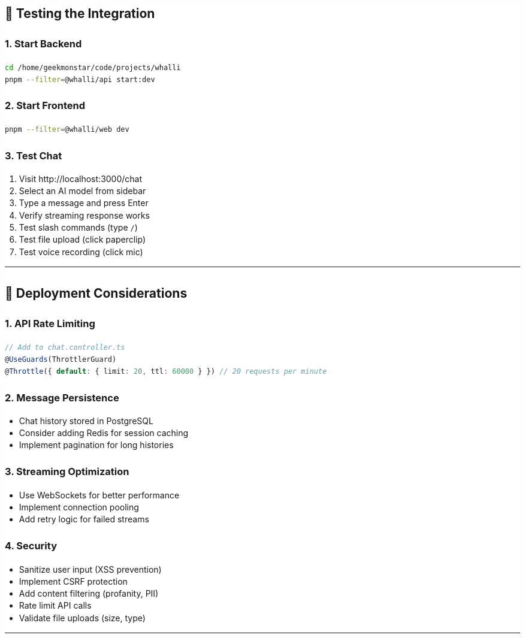 
## 🧪 Testing the Integration

### 1. Start Backend
```bash
cd /home/geekmonstar/code/projects/whalli
pnpm --filter=@whalli/api start:dev
```

### 2. Start Frontend
```bash
pnpm --filter=@whalli/web dev
```

### 3. Test Chat
1. Visit http://localhost:3000/chat
2. Select an AI model from sidebar
3. Type a message and press Enter
4. Verify streaming response works
5. Test slash commands (type `/`)
6. Test file upload (click paperclip)
7. Test voice recording (click mic)

---

## 🚀 Deployment Considerations

### 1. API Rate Limiting
```typescript
// Add to chat.controller.ts
@UseGuards(ThrottlerGuard)
@Throttle({ default: { limit: 20, ttl: 60000 } }) // 20 requests per minute
```

### 2. Message Persistence
- Chat history stored in PostgreSQL
- Consider adding Redis for session caching
- Implement pagination for long histories

### 3. Streaming Optimization
- Use WebSockets for better performance
- Implement connection pooling
- Add retry logic for failed streams

### 4. Security
- Sanitize user input (XSS prevention)
- Implement CSRF protection
- Add content filtering (profanity, PII)
- Rate limit API calls
- Validate file uploads (size, type)

---